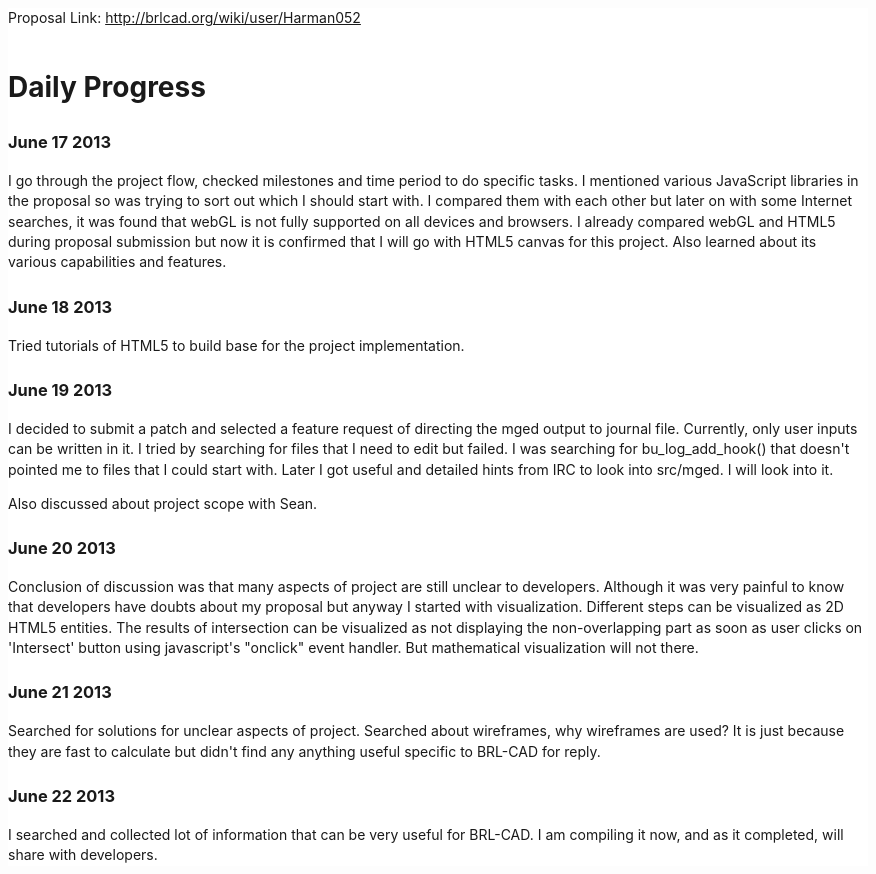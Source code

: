 Proposal Link: <http://brlcad.org/wiki/user/Harman052>

# Daily Progress

### June 17 2013

I go through the project flow, checked milestones and time period to do
specific tasks. I mentioned various JavaScript libraries in the proposal
so was trying to sort out which I should start with. I compared them
with each other but later on with some Internet searches, it was found
that webGL is not fully supported on all devices and browsers. I already
compared webGL and HTML5 during proposal submission but now it is
confirmed that I will go with HTML5 canvas for this project. Also
learned about its various capabilities and features.

### June 18 2013

Tried tutorials of HTML5 to build base for the project implementation.

### June 19 2013

I decided to submit a patch and selected a feature request of directing
the mged output to journal file. Currently, only user inputs can be
written in it. I tried by searching for files that I need to edit but
failed. I was searching for bu_log_add_hook() that doesn't pointed me
to files that I could start with. Later I got useful and detailed hints
from IRC to look into src/mged. I will look into it.

Also discussed about project scope with Sean.

### June 20 2013

Conclusion of discussion was that many aspects of project are still
unclear to developers. Although it was very painful to know that
developers have doubts about my proposal but anyway I started with
visualization. Different steps can be visualized as 2D HTML5 entities.
The results of intersection can be visualized as not displaying the
non-overlapping part as soon as user clicks on 'Intersect' button using
javascript's "onclick" event handler. But mathematical visualization
will not there.

### June 21 2013

Searched for solutions for unclear aspects of project. Searched about
wireframes, why wireframes are used? It is just because they are fast to
calculate but didn't find any anything useful specific to BRL-CAD for
reply.

### June 22 2013

I searched and collected lot of information that can be very useful for
BRL-CAD. I am compiling it now, and as it completed, will share with
developers.

